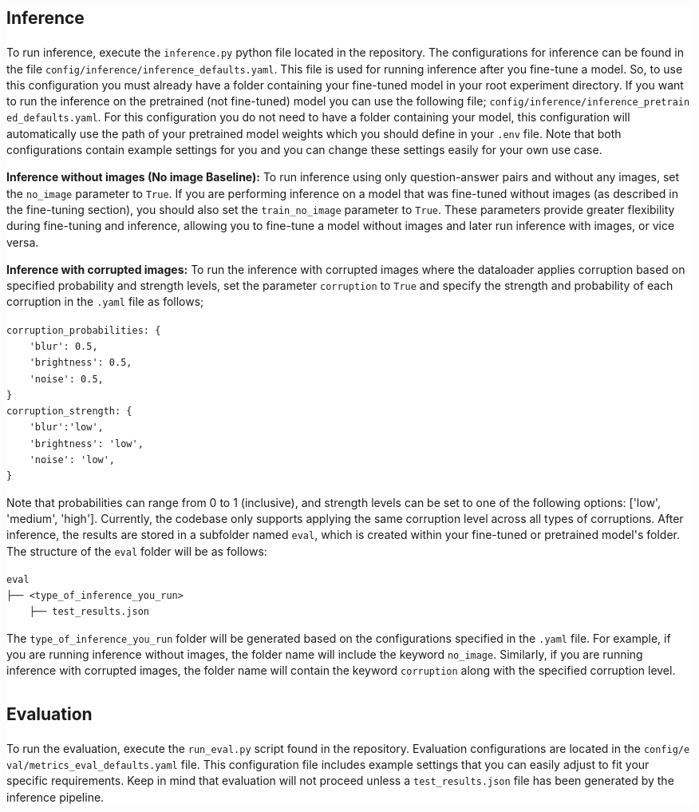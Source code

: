 
<a name="inference"></a>
## Inference
To run inference, execute the `inference.py` python file located in the repository. The configurations for inference can be found in the file `config/inference/inference_defaults.yaml`. This file is used for running inference after you fine-tune a model. So, to use this configuration you must already have a folder containing your fine-tuned model in your root experiment directory. If you want to run the inference on the pretrained (not fine-tuned) model you can use the following file; `config/inference/inference_pretrained_defaults.yaml`. For this configuration you do not need to have a folder containing your model, this configuration will automatically use the path of your pretrained model weights which you should define in your `.env` file.  Note that both configurations contain example settings for you and you can change these settings easily for your own use case. 

**Inference without images (No image Baseline):** To run inference using only question-answer pairs and without any images, set the `no_image` parameter to `True`. If you are performing inference on a model that was fine-tuned without images (as described in the fine-tuning section), you should also set the `train_no_image` parameter to `True`. These parameters provide greater flexibility during fine-tuning and inference, allowing you to fine-tune a model without images and later run inference with images, or vice versa.

**Inference with corrupted images:** To run the inference with corrupted images where the dataloader applies corruption based on specified probability and strength levels, set the parameter `corruption` to `True` and specify the strength and probability of each corruption in the `.yaml` file as follows;
```
corruption_probabilities: {
    'blur': 0.5,
    'brightness': 0.5,
    'noise': 0.5,
}
corruption_strength: {
    'blur':'low', 
    'brightness': 'low',
    'noise': 'low',
}
```
Note that probabilities can range from 0 to 1 (inclusive), and strength levels can be set to one of the following options: ['low', 'medium', 'high']. Currently, the codebase only supports applying the same corruption level across all types of corruptions. After inference, the results are stored in a subfolder named `eval`, which is created within your fine-tuned or pretrained model's folder. The structure of the `eval` folder will be as follows:

```
eval
├── <type_of_inference_you_run>
    ├── test_results.json
```
The `type_of_inference_you_run` folder will be generated based on the configurations specified in the `.yaml` file. For example, if you are running inference without images, the folder name will include the keyword `no_image`. Similarly, if you are running inference with corrupted images, the folder name will contain the keyword `corruption` along with the specified corruption level. 

<a name="evaluation"></a>
## Evaluation
To run the evaluation, execute the `run_eval.py` script found in the repository. Evaluation configurations are located in the `config/eval/metrics_eval_defaults.yaml` file. This configuration file includes example settings that you can easily adjust to fit your specific requirements. Keep in mind that evaluation will not proceed unless a `test_results.json` file has been generated by the inference pipeline. 
